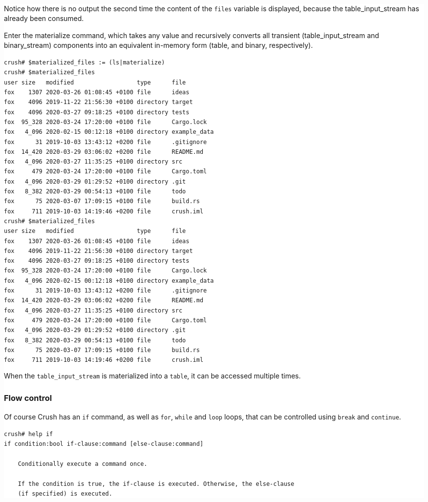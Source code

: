 Notice how there is no output the second time the content of the `files` variable is
displayed, because the table_input_stream has already been consumed.

Enter the materialize command, which takes any value and recursively converts
all transient (table_input_stream and binary_stream) components into an equivalent
in-memory form (table, and binary, respectively).

    crush# $materialized_files := (ls|materialize)
    crush# $materialized_files
    user size   modified                  type      file
    fox    1307 2020-03-26 01:08:45 +0100 file      ideas
    fox    4096 2019-11-22 21:56:30 +0100 directory target
    fox    4096 2020-03-27 09:18:25 +0100 directory tests
    fox  95_328 2020-03-24 17:20:00 +0100 file      Cargo.lock
    fox   4_096 2020-02-15 00:12:18 +0100 directory example_data
    fox      31 2019-10-03 13:43:12 +0200 file      .gitignore
    fox  14_420 2020-03-29 03:06:02 +0200 file      README.md
    fox   4_096 2020-03-27 11:35:25 +0100 directory src
    fox     479 2020-03-24 17:20:00 +0100 file      Cargo.toml
    fox   4_096 2020-03-29 01:29:52 +0100 directory .git
    fox   8_382 2020-03-29 00:54:13 +0100 file      todo
    fox      75 2020-03-07 17:09:15 +0100 file      build.rs
    fox     711 2019-10-03 14:19:46 +0200 file      crush.iml
    crush# $materialized_files
    user size   modified                  type      file
    fox    1307 2020-03-26 01:08:45 +0100 file      ideas
    fox    4096 2019-11-22 21:56:30 +0100 directory target
    fox    4096 2020-03-27 09:18:25 +0100 directory tests
    fox  95_328 2020-03-24 17:20:00 +0100 file      Cargo.lock
    fox   4_096 2020-02-15 00:12:18 +0100 directory example_data
    fox      31 2019-10-03 13:43:12 +0200 file      .gitignore
    fox  14_420 2020-03-29 03:06:02 +0200 file      README.md
    fox   4_096 2020-03-27 11:35:25 +0100 directory src
    fox     479 2020-03-24 17:20:00 +0100 file      Cargo.toml
    fox   4_096 2020-03-29 01:29:52 +0100 directory .git
    fox   8_382 2020-03-29 00:54:13 +0100 file      todo
    fox      75 2020-03-07 17:09:15 +0100 file      build.rs
    fox     711 2019-10-03 14:19:46 +0200 file      crush.iml

When the `table_input_stream` is materialized into a `table`, it can be accessed
multiple times.

### Flow control

Of course Crush has an `if` command, as well as `for`, `while` and `loop` loops,
that can be controlled using `break` and `continue`.

    crush# help if
    if condition:bool if-clause:command [else-clause:command]
    
        Conditionally execute a command once.
    
        If the condition is true, the if-clause is executed. Otherwise, the else-clause
        (if specified) is executed.
    
